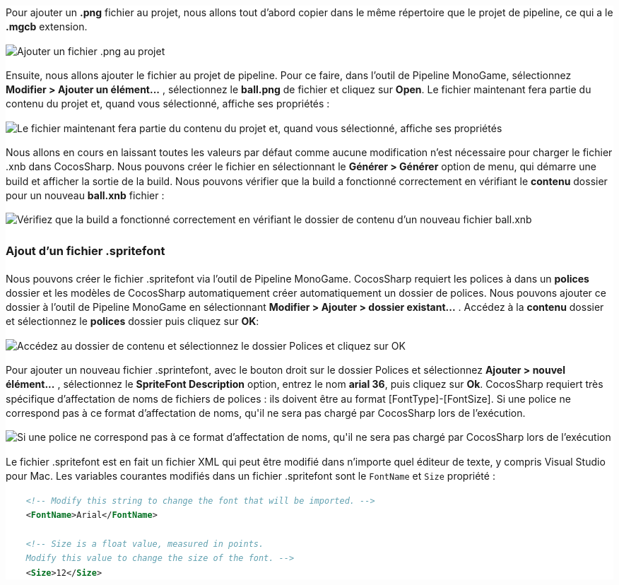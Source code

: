 Pour ajouter un **.png** fichier au projet, nous allons tout d’abord copier dans le même répertoire que le projet de pipeline, ce qui a le **.mgcb** extension.

![](walkthrough-images/image12.png "Ajouter un fichier .png au projet")

Ensuite, nous allons ajouter le fichier au projet de pipeline. Pour ce faire, dans l’outil de Pipeline MonoGame, sélectionnez **Modifier > Ajouter un élément...** , sélectionnez le **ball.png** de fichier et cliquez sur **Open**. Le fichier maintenant fera partie du contenu du projet et, quand vous sélectionné, affiche ses propriétés :

![](walkthrough-images/image13.png "Le fichier maintenant fera partie du contenu du projet et, quand vous sélectionné, affiche ses propriétés")

Nous allons en cours en laissant toutes les valeurs par défaut comme aucune modification n’est nécessaire pour charger le fichier .xnb dans CocosSharp. Nous pouvons créer le fichier en sélectionnant le **Générer > Générer** option de menu, qui démarre une build et afficher la sortie de la build. Nous pouvons vérifier que la build a fonctionné correctement en vérifiant le **contenu** dossier pour un nouveau **ball.xnb** fichier :

![](walkthrough-images/image14.png "Vérifiez que la build a fonctionné correctement en vérifiant le dossier de contenu d’un nouveau fichier ball.xnb")


### <a name="adding-a-spritefont-file"></a>Ajout d’un fichier .spritefont

Nous pouvons créer le fichier .spritefont via l’outil de Pipeline MonoGame. CocosSharp requiert les polices à dans un **polices** dossier et les modèles de CocosSharp automatiquement créer automatiquement un dossier de polices. Nous pouvons ajouter ce dossier à l’outil de Pipeline MonoGame en sélectionnant **Modifier > Ajouter > dossier existant...** . Accédez à la **contenu** dossier et sélectionnez le **polices** dossier puis cliquez sur **OK**:

![](walkthrough-images/browsetofonts.png "Accédez au dossier de contenu et sélectionnez le dossier Polices et cliquez sur OK")

Pour ajouter un nouveau fichier .sprintefont, avec le bouton droit sur le dossier Polices et sélectionnez **Ajouter > nouvel élément...** , sélectionnez le **SpriteFont Description** option, entrez le nom **arial 36**, puis cliquez sur **Ok**. CocosSharp requiert très spécifique d’affectation de noms de fichiers de polices : ils doivent être au format [FontType]-[FontSize]. Si une police ne correspond pas à ce format d’affectation de noms, qu'il ne sera pas chargé par CocosSharp lors de l’exécution.

![](walkthrough-images/image15.png "Si une police ne correspond pas à ce format d’affectation de noms, qu'il ne sera pas chargé par CocosSharp lors de l’exécution")

Le fichier .spritefont est en fait un fichier XML qui peut être modifié dans n’importe quel éditeur de texte, y compris Visual Studio pour Mac. Les variables courantes modifiés dans un fichier .spritefont sont le `FontName` et `Size` propriété :


```xml
    <!-- Modify this string to change the font that will be imported. -->
    <FontName>Arial</FontName>

    <!-- Size is a float value, measured in points. 
    Modify this value to change the size of the font. -->
    <Size>12</Size> 
```
